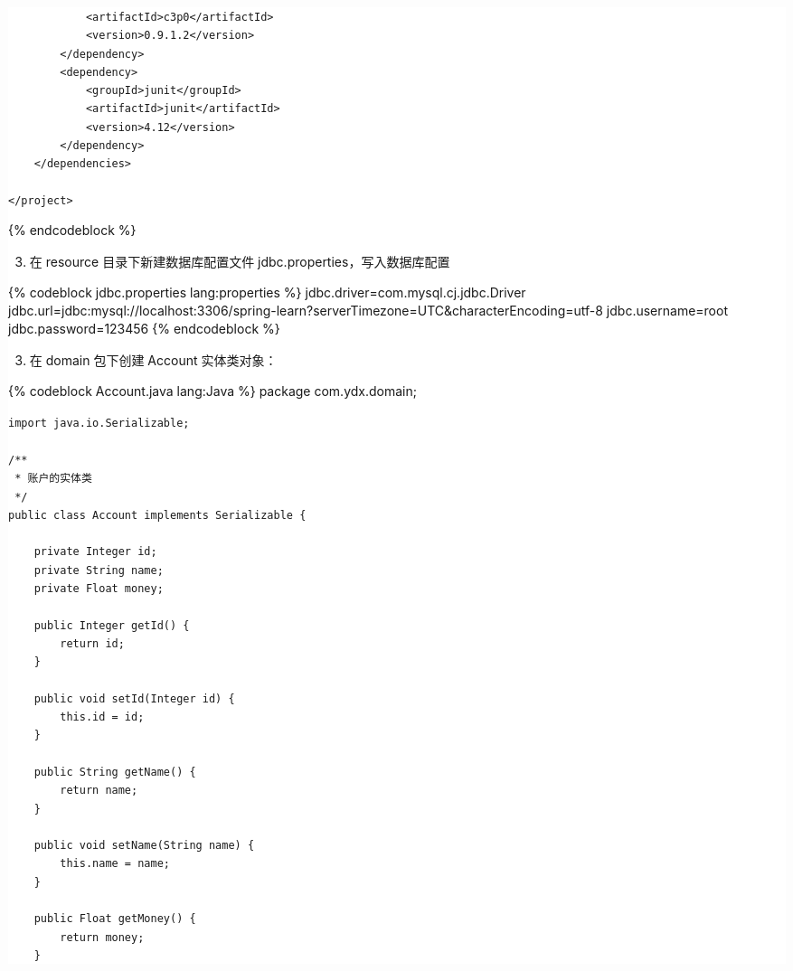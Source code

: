                 <artifactId>c3p0</artifactId>
                <version>0.9.1.2</version>
            </dependency>
            <dependency>
                <groupId>junit</groupId>
                <artifactId>junit</artifactId>
                <version>4.12</version>
            </dependency>
        </dependencies>
        
    </project>
  {% endcodeblock %}

3. 在 resource 目录下新建数据库配置文件 jdbc.properties，写入数据库配置

  {% codeblock jdbc.properties lang:properties %}
    jdbc.driver=com.mysql.cj.jdbc.Driver
    jdbc.url=jdbc:mysql://localhost:3306/spring-learn?serverTimezone=UTC&characterEncoding=utf-8
    jdbc.username=root
    jdbc.password=123456
  {% endcodeblock %}

3. 在 domain 包下创建 Account 实体类对象：

  {% codeblock Account.java lang:Java %}
    package com.ydx.domain;
    
    import java.io.Serializable;
    
    /**
     * 账户的实体类
     */
    public class Account implements Serializable {
    
        private Integer id;
        private String name;
        private Float money;
    
        public Integer getId() {
            return id;
        }
    
        public void setId(Integer id) {
            this.id = id;
        }
    
        public String getName() {
            return name;
        }
    
        public void setName(String name) {
            this.name = name;
        }
    
        public Float getMoney() {
            return money;
        }
    